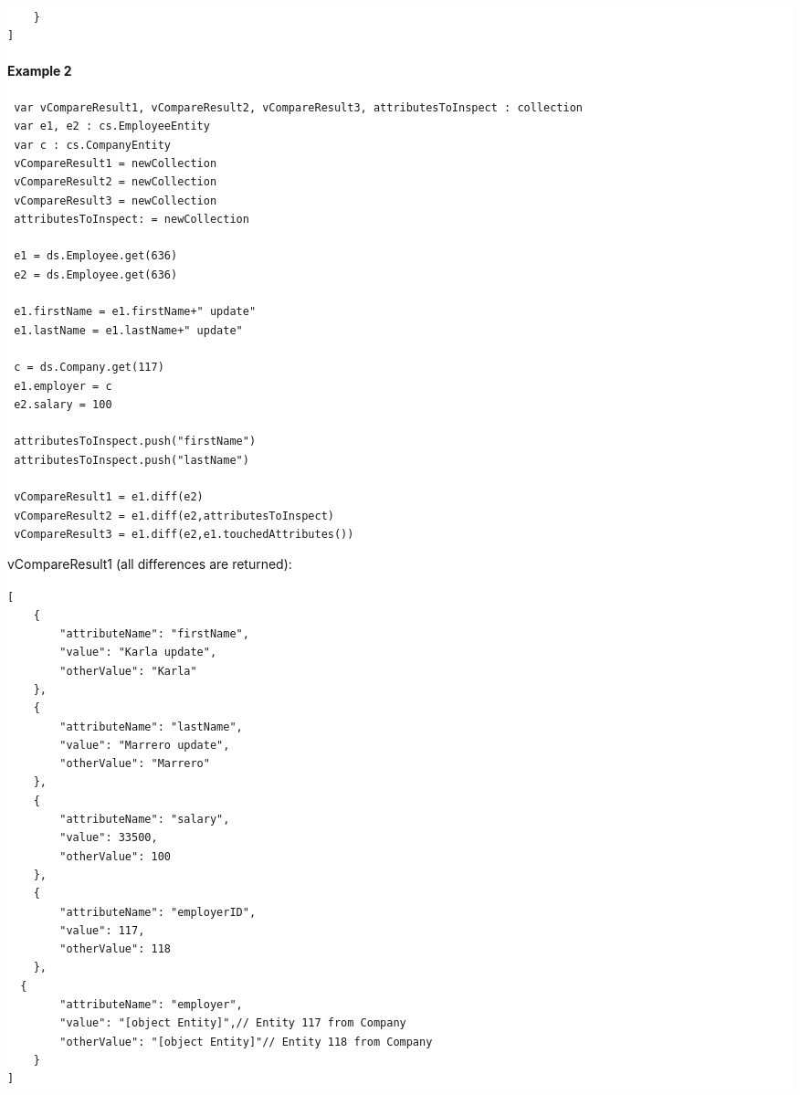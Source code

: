 ```qs
    }
]
```

#### Example 2

```qs
 var vCompareResult1, vCompareResult2, vCompareResult3, attributesToInspect : collection
 var e1, e2 : cs.EmployeeEntity
 var c : cs.CompanyEntity
 vCompareResult1 = newCollection
 vCompareResult2 = newCollection
 vCompareResult3 = newCollection
 attributesToInspect: = newCollection
 
 e1 = ds.Employee.get(636)
 e2 = ds.Employee.get(636)
 
 e1.firstName = e1.firstName+" update"
 e1.lastName = e1.lastName+" update"
 
 c = ds.Company.get(117)
 e1.employer = c
 e2.salary = 100
 
 attributesToInspect.push("firstName")
 attributesToInspect.push("lastName")
 
 vCompareResult1 = e1.diff(e2)
 vCompareResult2 = e1.diff(e2,attributesToInspect)
 vCompareResult3 = e1.diff(e2,e1.touchedAttributes())
```

vCompareResult1 (all differences are returned):

```qs
[
    {
        "attributeName": "firstName",
        "value": "Karla update",
        "otherValue": "Karla"
    },
    {
        "attributeName": "lastName",
        "value": "Marrero update",
        "otherValue": "Marrero"
    },
    {
        "attributeName": "salary",
        "value": 33500,
        "otherValue": 100
    },
    {
        "attributeName": "employerID",
        "value": 117,
        "otherValue": 118
    },
  {
        "attributeName": "employer",
        "value": "[object Entity]",// Entity 117 from Company
        "otherValue": "[object Entity]"// Entity 118 from Company
    }
]
```
